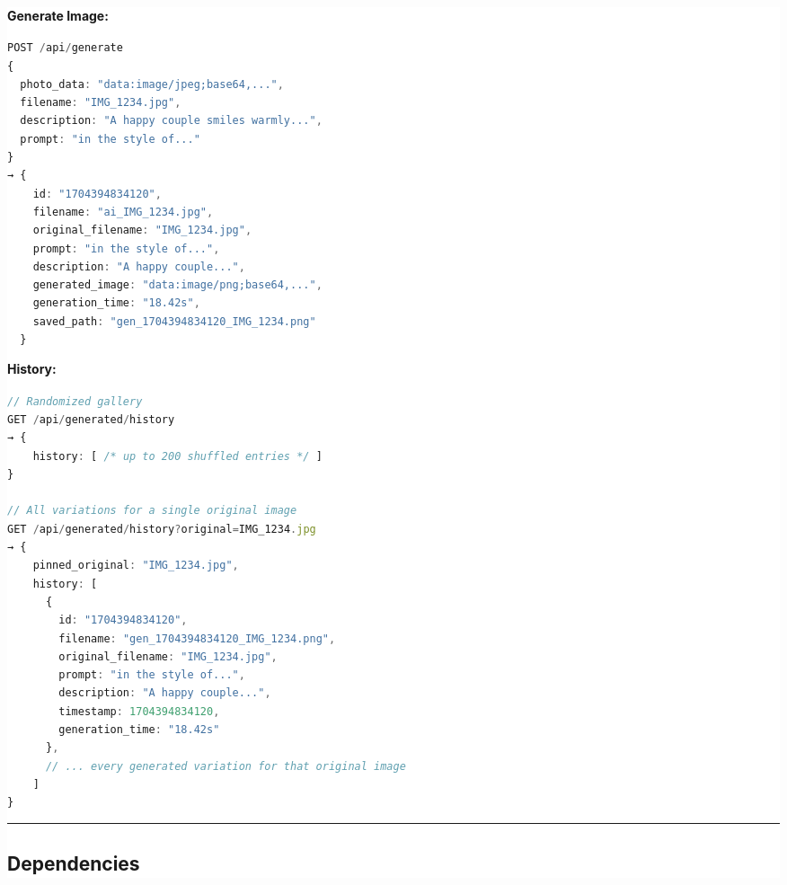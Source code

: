 **Generate Image:**
```typescript
POST /api/generate
{
  photo_data: "data:image/jpeg;base64,...",
  filename: "IMG_1234.jpg",
  description: "A happy couple smiles warmly...",
  prompt: "in the style of..."
}
→ {
    id: "1704394834120",
    filename: "ai_IMG_1234.jpg",
    original_filename: "IMG_1234.jpg",
    prompt: "in the style of...",
    description: "A happy couple...",
    generated_image: "data:image/png;base64,...",
    generation_time: "18.42s",
    saved_path: "gen_1704394834120_IMG_1234.png"
  }
```

**History:**
```typescript
// Randomized gallery
GET /api/generated/history
→ {
    history: [ /* up to 200 shuffled entries */ ]
}

// All variations for a single original image
GET /api/generated/history?original=IMG_1234.jpg
→ {
    pinned_original: "IMG_1234.jpg",
    history: [
      {
        id: "1704394834120",
        filename: "gen_1704394834120_IMG_1234.png",
        original_filename: "IMG_1234.jpg",
        prompt: "in the style of...",
        description: "A happy couple...",
        timestamp: 1704394834120,
        generation_time: "18.42s"
      },
      // ... every generated variation for that original image
    ]
}
```

---

## Dependencies
